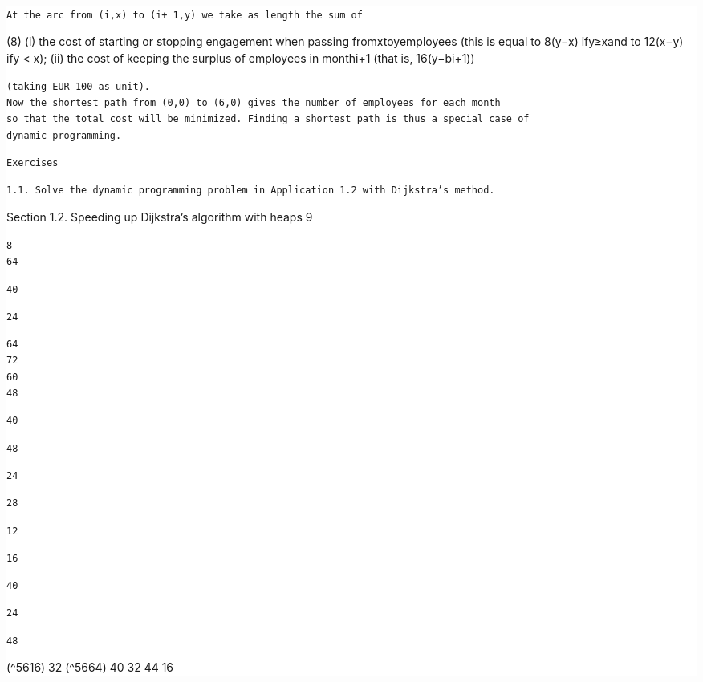 ```
At the arc from (i,x) to (i+ 1,y) we take as length the sum of
```
(8) (i) the cost of starting or stopping engagement when passing fromxtoyemployees
(this is equal to 8(y−x) ify≥xand to 12(x−y) ify < x);
(ii) the cost of keeping the surplus of employees in monthi+1 (that is, 16(y−bi+1))

```
(taking EUR 100 as unit).
Now the shortest path from (0,0) to (6,0) gives the number of employees for each month
so that the total cost will be minimized. Finding a shortest path is thus a special case of
dynamic programming.
```
```
Exercises
```
```
1.1. Solve the dynamic programming problem in Application 1.2 with Dijkstra’s method.
```

Section 1.2. Speeding up Dijkstra’s algorithm with heaps 9

```
8
64
```
```
40
```
```
24
```
```
64
72
60
48
```
```
40
```
```
48
```
```
24
```
```
28
```
```
12
```
```
16
```
```
40
```
```
24
```
```
48
```
(^5616)
32
(^5664)
40
32
44
16